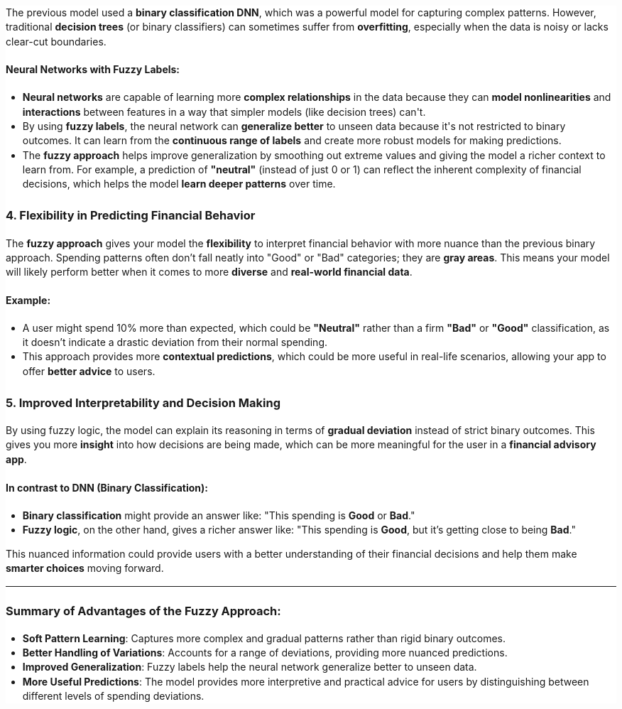 The previous model used a **binary classification DNN**, which was a powerful model for capturing complex patterns. However, traditional **decision trees** (or binary classifiers) can sometimes suffer from **overfitting**, especially when the data is noisy or lacks clear-cut boundaries.

#### Neural Networks with Fuzzy Labels:

- **Neural networks** are capable of learning more **complex relationships** in the data because they can **model nonlinearities** and **interactions** between features in a way that simpler models (like decision trees) can't.
- By using **fuzzy labels**, the neural network can **generalize better** to unseen data because it's not restricted to binary outcomes. It can learn from the **continuous range of labels** and create more robust models for making predictions.
- The **fuzzy approach** helps improve generalization by smoothing out extreme values and giving the model a richer context to learn from. For example, a prediction of **"neutral"** (instead of just 0 or 1) can reflect the inherent complexity of financial decisions, which helps the model **learn deeper patterns** over time.

### 4. **Flexibility in Predicting Financial Behavior**

The **fuzzy approach** gives your model the **flexibility** to interpret financial behavior with more nuance than the previous binary approach. Spending patterns often don’t fall neatly into "Good" or "Bad" categories; they are **gray areas**. This means your model will likely perform better when it comes to more **diverse** and **real-world financial data**.

#### Example:

- A user might spend 10% more than expected, which could be **"Neutral"** rather than a firm **"Bad"** or **"Good"** classification, as it doesn’t indicate a drastic deviation from their normal spending.
- This approach provides more **contextual predictions**, which could be more useful in real-life scenarios, allowing your app to offer **better advice** to users.

### 5. **Improved Interpretability and Decision Making**

By using fuzzy logic, the model can explain its reasoning in terms of **gradual deviation** instead of strict binary outcomes. This gives you more **insight** into how decisions are being made, which can be more meaningful for the user in a **financial advisory app**.

#### In contrast to DNN (Binary Classification):

- **Binary classification** might provide an answer like: "This spending is **Good** or **Bad**."
- **Fuzzy logic**, on the other hand, gives a richer answer like: "This spending is **Good**, but it’s getting close to being **Bad**."

This nuanced information could provide users with a better understanding of their financial decisions and help them make **smarter choices** moving forward.

---

### Summary of Advantages of the Fuzzy Approach:

- **Soft Pattern Learning**: Captures more complex and gradual patterns rather than rigid binary outcomes.
- **Better Handling of Variations**: Accounts for a range of deviations, providing more nuanced predictions.
- **Improved Generalization**: Fuzzy labels help the neural network generalize better to unseen data.
- **More Useful Predictions**: The model provides more interpretive and practical advice for users by distinguishing between different levels of spending deviations.
